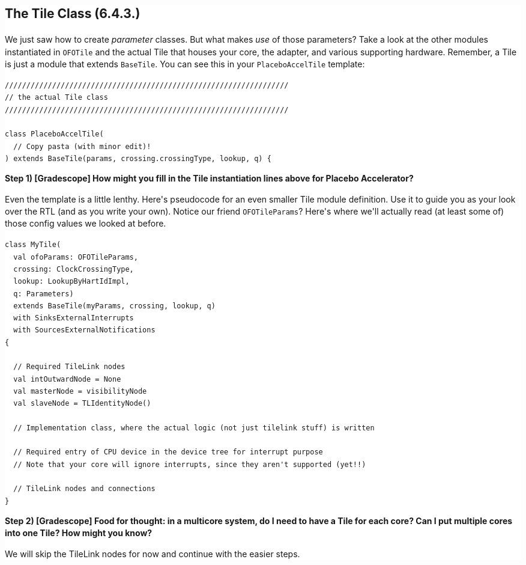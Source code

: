 ## The Tile Class (6.4.3.)

We just saw how to create _parameter_ classes. But what makes _use_ of those parameters? Take a look at the other modules instantiated in `OFOTile` and the actual Tile that houses your core, the adapter, and various supporting hardware. Remember, a Tile is just a module that extends `BaseTile`. You can see this in your `PlaceboAccelTile` template:

```
//////////////////////////////////////////////////////////////////
// the actual Tile class
//////////////////////////////////////////////////////////////////

class PlaceboAccelTile(
  // Copy pasta (with minor edit)!
) extends BaseTile(params, crossing.crossingType, lookup, q) {
```

**Step 1) [Gradescope] How might you fill in the Tile instantiation lines above for Placebo Accelerator?** 

Even the template is a little lenthy. Here's pseudocode for an even smaller Tile module definition. Use it to guide you as your look over the RTL (and as you write your own). Notice our friend `OFOTileParams`? Here's where we'll actually read (at least some of) those config values we looked at before.

```
class MyTile(
  val ofoParams: OFOTileParams,
  crossing: ClockCrossingType,
  lookup: LookupByHartIdImpl,
  q: Parameters)
  extends BaseTile(myParams, crossing, lookup, q)
  with SinksExternalInterrupts
  with SourcesExternalNotifications
{

  // Required TileLink nodes
  val intOutwardNode = None
  val masterNode = visibilityNode
  val slaveNode = TLIdentityNode()

  // Implementation class, where the actual logic (not just tilelink stuff) is written

  // Required entry of CPU device in the device tree for interrupt purpose
  // Note that your core will ignore interrupts, since they aren't supported (yet!!)

  // TileLink nodes and connections
}
```

**Step 2) [Gradescope] Food for thought: in a multicore system, do I need to have a Tile for each core? Can I put multiple cores into one Tile? How might you know?** 

We will skip the TileLink nodes for now and continue with the easier steps.
